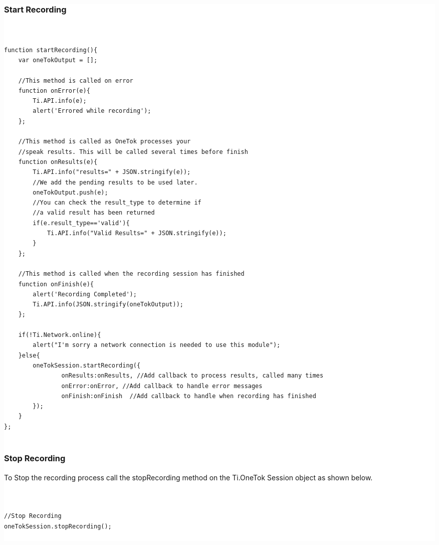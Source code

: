 <h3>Start Recording</h3>

<pre><code>

function startRecording(){
	var oneTokOutput = [];
	
	//This method is called on error
	function onError(e){
		Ti.API.info(e);
		alert('Errored while recording');
	};
	
	//This method is called as OneTok processes your
	//speak results. This will be called several times before finish
	function onResults(e){
		Ti.API.info("results=" + JSON.stringify(e));
		//We add the pending results to be used later.
		oneTokOutput.push(e);
		//You can check the result_type to determine if 
		//a valid result has been returned
		if(e.result_type=='valid'){
			Ti.API.info("Valid Results=" + JSON.stringify(e));	
		}
	};
	
	//This method is called when the recording session has finished
	function onFinish(e){
		alert('Recording Completed');
		Ti.API.info(JSON.stringify(oneTokOutput));
	};
	
	if(!Ti.Network.online){
		alert("I'm sorry a network connection is needed to use this module");
	}else{		
		oneTokSession.startRecording({
				onResults:onResults, //Add callback to process results, called many times 
				onError:onError, //Add callback to handle error messages
				onFinish:onFinish  //Add callback to handle when recording has finished
		});
	}	
};

</code></pre>
<h3>Stop Recording</h3>

To Stop the recording process call the stopRecording method on the Ti.OneTok Session object as shown below.

<pre><code>

//Stop Recording
oneTokSession.stopRecording();

</code></pre>

